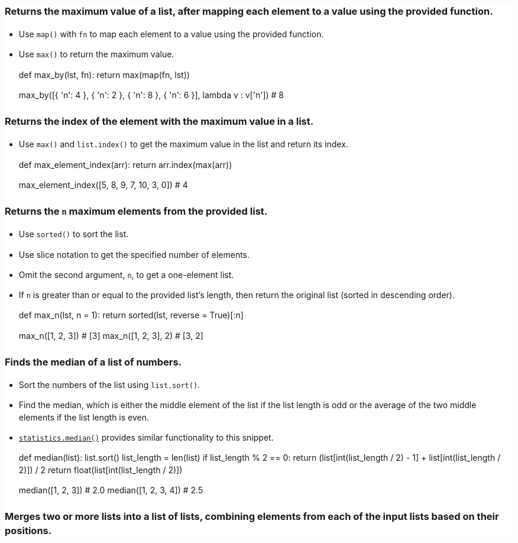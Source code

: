 ### Returns the maximum value of a list, after mapping each element to a value using the provided function.

-   Use `map()` with `fn` to map each element to a value using the provided function.
-   Use `max()` to return the maximum value.

    def max_by(lst, fn):
      return max(map(fn, lst))

    max_by([{ 'n': 4 }, { 'n': 2 }, { 'n': 8 }, { 'n': 6 }], lambda v : v['n']) # 8

### Returns the index of the element with the maximum value in a list.

-   Use `max()` and `list.index()` to get the maximum value in the list and return its index.

    def max_element_index(arr):
      return arr.index(max(arr))

    max_element_index([5, 8, 9, 7, 10, 3, 0]) # 4

### Returns the `n` maximum elements from the provided list.

-   Use `sorted()` to sort the list.
-   Use slice notation to get the specified number of elements.
-   Omit the second argument, `n`, to get a one-element list.
-   If `n` is greater than or equal to the provided list’s length, then return the original list (sorted in descending order).

    def max_n(lst, n = 1):
      return sorted(lst, reverse = True)[:n]

    max_n([1, 2, 3]) # [3]
    max_n([1, 2, 3], 2) # [3, 2]

### Finds the median of a list of numbers.

-   Sort the numbers of the list using `list.sort()`.
-   Find the median, which is either the middle element of the list if the list length is odd or the average of the two middle elements if the list length is even.
-   [`statistics.median()`](https://docs.python.org/3/library/statistics.html#statistics.median) provides similar functionality to this snippet.

    def median(list):
      list.sort()
      list_length = len(list)
      if list_length % 2 == 0:
        return (list[int(list_length / 2) - 1] + list[int(list_length / 2)]) / 2
      return float(list[int(list_length / 2)])

    median([1, 2, 3]) # 2.0
    median([1, 2, 3, 4]) # 2.5

### Merges two or more lists into a list of lists, combining elements from each of the input lists based on their positions.
